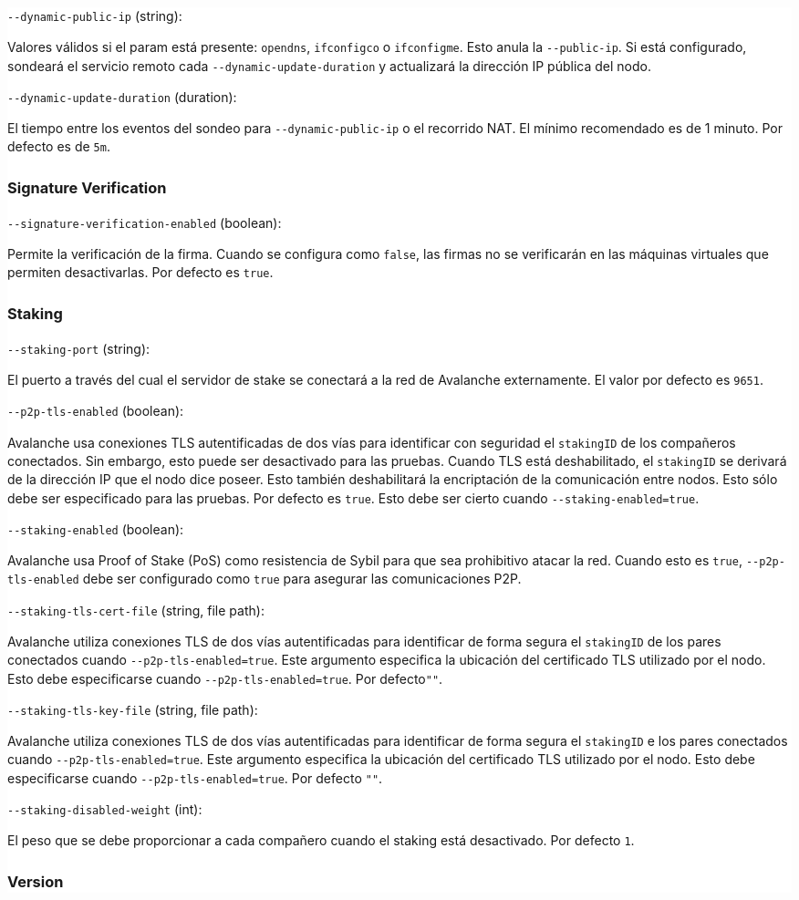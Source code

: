 `--dynamic-public-ip` \(string\):

Valores válidos si el param está presente: `opendns`, `ifconfigco` o `ifconfigme`. Esto anula la `--public-ip`. Si está configurado, sondeará el servicio remoto cada `--dynamic-update-duration` y actualizará la dirección IP pública del nodo.

`--dynamic-update-duration` \(duration\):

El tiempo entre los eventos del sondeo para `--dynamic-public-ip` o el recorrido NAT. El mínimo recomendado es de 1 minuto. Por defecto es de `5m`.

### Signature Verification

`--signature-verification-enabled` \(boolean\):

Permite la verificación de la firma. Cuando se configura como `false`, las firmas no se verificarán en las máquinas virtuales que permiten desactivarlas. Por defecto es `true`.

### Staking

`--staking-port` \(string\):

El puerto a través del cual el servidor de stake se conectará a la red de Avalanche externamente. El valor por defecto es `9651`.

`--p2p-tls-enabled` \(boolean\):

Avalanche usa conexiones TLS autentificadas de dos vías para identificar con seguridad el `stakingID` de los compañeros conectados. Sin embargo, esto puede ser desactivado para las pruebas. Cuando TLS está deshabilitado, el `stakingID` se derivará de la dirección IP que el nodo dice poseer. Esto también deshabilitará la encriptación de la comunicación entre nodos. Esto sólo debe ser especificado para las pruebas. Por defecto es `true`. Esto debe ser cierto cuando `--staking-enabled=true`.

`--staking-enabled` \(boolean\):

Avalanche usa Proof of Stake \(PoS\) como resistencia de Sybil para que sea prohibitivo atacar la red. Cuando esto es `true`, `--p2p-tls-enabled` debe ser configurado como `true` para asegurar las comunicaciones P2P.

`--staking-tls-cert-file` \(string, file path\):

Avalanche utiliza conexiones TLS de dos vías autentificadas para identificar de forma segura el `stakingID` de los pares conectados cuando `--p2p-tls-enabled=true`. Este argumento especifica la ubicación del certificado TLS utilizado por el nodo. Esto debe especificarse cuando `--p2p-tls-enabled=true`. Por defecto`""`.

`--staking-tls-key-file` \(string, file path\):

Avalanche utiliza conexiones TLS de dos vías autentificadas para identificar de forma segura el  `stakingID` e los pares conectados cuando `--p2p-tls-enabled=true`. Este argumento especifica la ubicación del certificado TLS utilizado por el nodo. Esto debe especificarse cuando `--p2p-tls-enabled=true`. Por defecto `""`.

`--staking-disabled-weight` \(int\):

El peso que se debe proporcionar a cada compañero cuando el staking está desactivado. Por defecto `1`.

### Version
